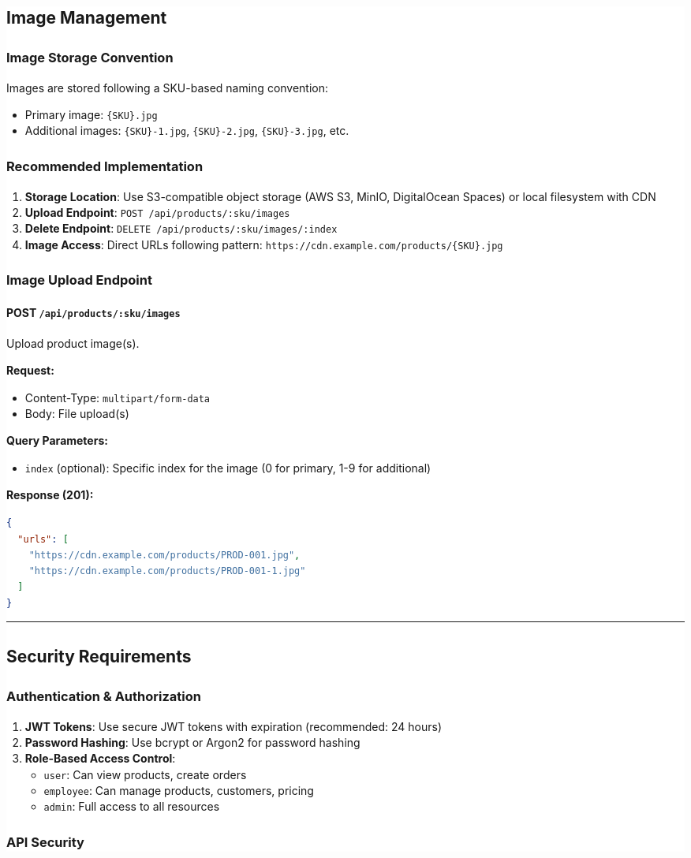 
## Image Management

### Image Storage Convention

Images are stored following a SKU-based naming convention:
- Primary image: `{SKU}.jpg`
- Additional images: `{SKU}-1.jpg`, `{SKU}-2.jpg`, `{SKU}-3.jpg`, etc.

### Recommended Implementation

1. **Storage Location**: Use S3-compatible object storage (AWS S3, MinIO, DigitalOcean Spaces) or local filesystem with CDN
2. **Upload Endpoint**: `POST /api/products/:sku/images`
3. **Delete Endpoint**: `DELETE /api/products/:sku/images/:index`
4. **Image Access**: Direct URLs following pattern: `https://cdn.example.com/products/{SKU}.jpg`

### Image Upload Endpoint

#### POST `/api/products/:sku/images`
Upload product image(s).

**Request:**
- Content-Type: `multipart/form-data`
- Body: File upload(s)

**Query Parameters:**
- `index` (optional): Specific index for the image (0 for primary, 1-9 for additional)

**Response (201):**
```json
{
  "urls": [
    "https://cdn.example.com/products/PROD-001.jpg",
    "https://cdn.example.com/products/PROD-001-1.jpg"
  ]
}
```

---

## Security Requirements

### Authentication & Authorization

1. **JWT Tokens**: Use secure JWT tokens with expiration (recommended: 24 hours)
2. **Password Hashing**: Use bcrypt or Argon2 for password hashing
3. **Role-Based Access Control**:
   - `user`: Can view products, create orders
   - `employee`: Can manage products, customers, pricing
   - `admin`: Full access to all resources

### API Security
